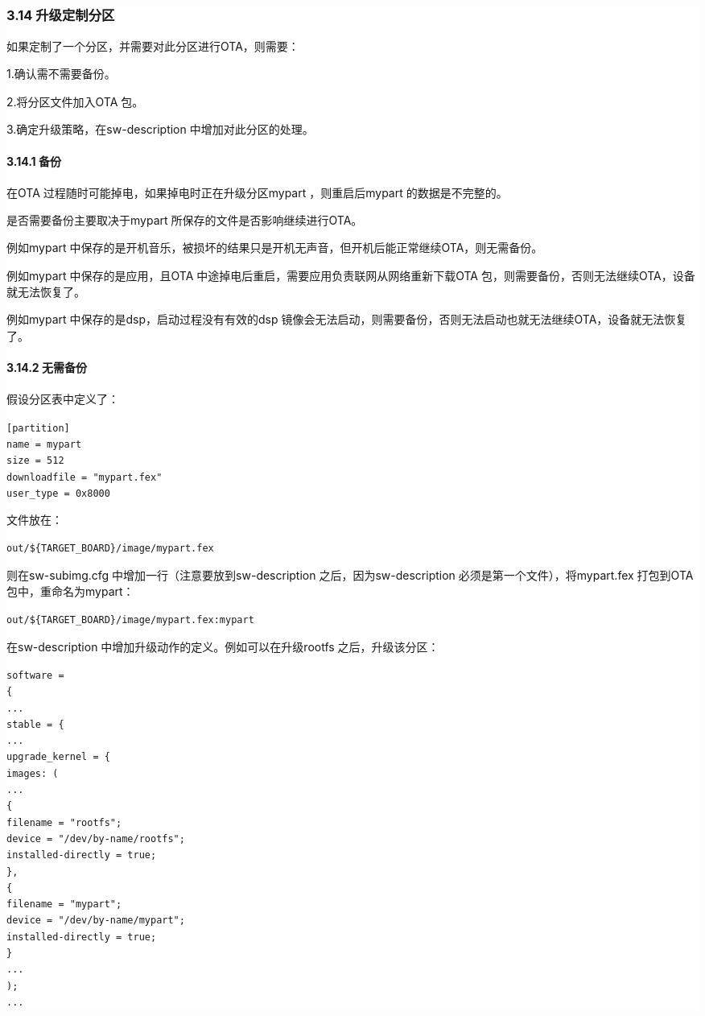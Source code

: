 ### 3.14 升级定制分区

如果定制了一个分区，并需要对此分区进行OTA，则需要：

1.确认需不需要备份。

2.将分区文件加入OTA 包。

3.确定升级策略，在sw-description 中增加对此分区的处理。

#### 3.14.1 备份

在OTA 过程随时可能掉电，如果掉电时正在升级分区mypart ，则重启后mypart 的数据是不完整的。

是否需要备份主要取决于mypart 所保存的文件是否影响继续进行OTA。

例如mypart 中保存的是开机音乐，被损坏的结果只是开机无声音，但开机后能正常继续OTA，则无需备份。

例如mypart 中保存的是应用，且OTA 中途掉电后重启，需要应用负责联网从网络重新下载OTA 包，则需要备份，否则无法继续OTA，设备就无法恢复了。

例如mypart 中保存的是dsp，启动过程没有有效的dsp 镜像会无法启动，则需要备份，否则无法启动也就无法继续OTA，设备就无法恢复了。

#### 3.14.2 无需备份

假设分区表中定义了：

```
[partition]
name = mypart
size = 512
downloadfile = "mypart.fex"
user_type = 0x8000
```

文件放在：

```
out/${TARGET_BOARD}/image/mypart.fex
```

则在sw-subimg.cfg 中增加一行（注意要放到sw-description 之后，因为sw-description 必须是第一个文件），将mypart.fex 打包到OTA 包中，重命名为mypart：

```
out/${TARGET_BOARD}/image/mypart.fex:mypart
```

在sw-description 中增加升级动作的定义。例如可以在升级rootfs 之后，升级该分区：

```
software =
{
...
stable = {
...
upgrade_kernel = {
images: (
...
{
filename = "rootfs";
device = "/dev/by-name/rootfs";
installed-directly = true;
},
{
filename = "mypart";
device = "/dev/by-name/mypart";
installed-directly = true;
}
...
);
...
```
